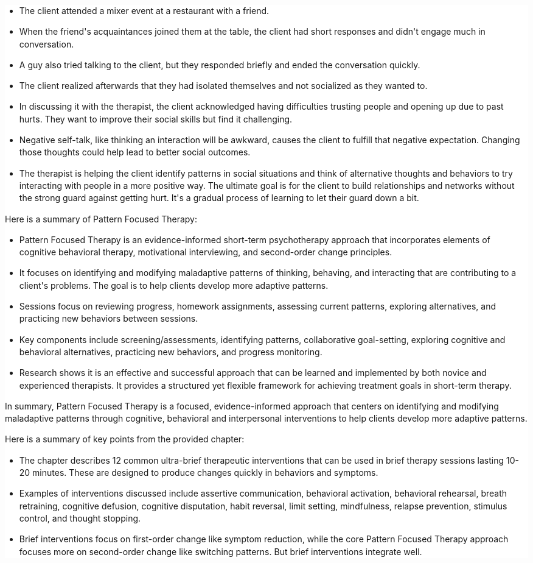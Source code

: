 - The client attended a mixer event at a restaurant with a friend. 

- When the friend's acquaintances joined them at the table, the client had short responses and didn't engage much in conversation. 

- A guy also tried talking to the client, but they responded briefly and ended the conversation quickly.

- The client realized afterwards that they had isolated themselves and not socialized as they wanted to. 

- In discussing it with the therapist, the client acknowledged having difficulties trusting people and opening up due to past hurts. They want to improve their social skills but find it challenging.

- Negative self-talk, like thinking an interaction will be awkward, causes the client to fulfill that negative expectation. Changing those thoughts could help lead to better social outcomes. 

- The therapist is helping the client identify patterns in social situations and think of alternative thoughts and behaviors to try interacting with people in a more positive way. The ultimate goal is for the client to build relationships and networks without the strong guard against getting hurt. It's a gradual process of learning to let their guard down a bit.

 Here is a summary of Pattern Focused Therapy:

- Pattern Focused Therapy is an evidence-informed short-term psychotherapy approach that incorporates elements of cognitive behavioral therapy, motivational interviewing, and second-order change principles. 

- It focuses on identifying and modifying maladaptive patterns of thinking, behaving, and interacting that are contributing to a client's problems. The goal is to help clients develop more adaptive patterns.

- Sessions focus on reviewing progress, homework assignments, assessing current patterns, exploring alternatives, and practicing new behaviors between sessions. 

- Key components include screening/assessments, identifying patterns, collaborative goal-setting, exploring cognitive and behavioral alternatives, practicing new behaviors, and progress monitoring.

- Research shows it is an effective and successful approach that can be learned and implemented by both novice and experienced therapists. It provides a structured yet flexible framework for achieving treatment goals in short-term therapy.

In summary, Pattern Focused Therapy is a focused, evidence-informed approach that centers on identifying and modifying maladaptive patterns through cognitive, behavioral and interpersonal interventions to help clients develop more adaptive patterns.

 Here is a summary of key points from the provided chapter:

- The chapter describes 12 common ultra-brief therapeutic interventions that can be used in brief therapy sessions lasting 10-20 minutes. These are designed to produce changes quickly in behaviors and symptoms. 

- Examples of interventions discussed include assertive communication, behavioral activation, behavioral rehearsal, breath retraining, cognitive defusion, cognitive disputation, habit reversal, limit setting, mindfulness, relapse prevention, stimulus control, and thought stopping.

- Brief interventions focus on first-order change like symptom reduction, while the core Pattern Focused Therapy approach focuses more on second-order change like switching patterns. But brief interventions integrate well.
